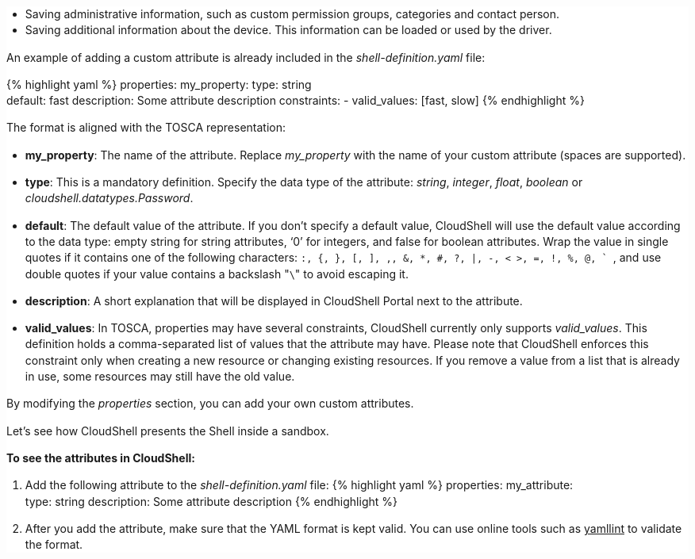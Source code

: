 * Saving administrative information, such as custom permission groups, categories and contact person.
* Saving additional information about the device. This information can be loaded or used by the driver.

An example of adding a custom attribute is already included in the _shell-definition.yaml_ file:

{% highlight yaml %}
properties:
  my_property:
    type: string          
    default: fast
    description: Some attribute description
    constraints:
      - valid_values: [fast, slow]
{% endhighlight %}


The format is aligned with the TOSCA representation:
* **my_property**: The name of the attribute. Replace _my_property_ with the name of your custom attribute (spaces are supported).

* **type**: This is a mandatory definition. Specify the data type of the attribute: _string_, _integer_, _float_, _boolean_ or _cloudshell.datatypes.Password_.

* **default**: The default value of the attribute. If you don’t specify a default value, CloudShell will use the default value according to the data type: empty string for string attributes, ‘0’ for integers, and false for boolean attributes. Wrap the value in single quotes if it contains one of the following characters:  ``:, {, }, [, ], ,, &, *, #, ?, |, -, < >, =, !, %, @, ` ``, and use double quotes if your value contains a backslash "`\`" to avoid escaping it.

* **description**: A short explanation that will be displayed in CloudShell Portal next to the attribute.

* **valid_values**: In TOSCA, properties may have several constraints, CloudShell currently only supports _valid_values_. This definition holds a comma-separated list of values that the attribute may have. Please note that CloudShell enforces this constraint only when creating a new resource or changing existing resources. If you remove a value from a list that is already in use, some resources may still have the old value.


By modifying the _properties_ section, you can add your own custom attributes.

Let’s see how CloudShell presents the Shell inside a sandbox.

**To see the attributes in CloudShell:**

1) Add the following attribute to the _shell-definition.yaml_ file:
{% highlight yaml %}
properties:
  my_attribute:      
    type: string
    description: Some attribute description
{% endhighlight %}

2) After you add the attribute, make sure that the YAML format is kept valid. You can use online tools such as [yamllint](http://www.yamllint.com/) to validate the format.
